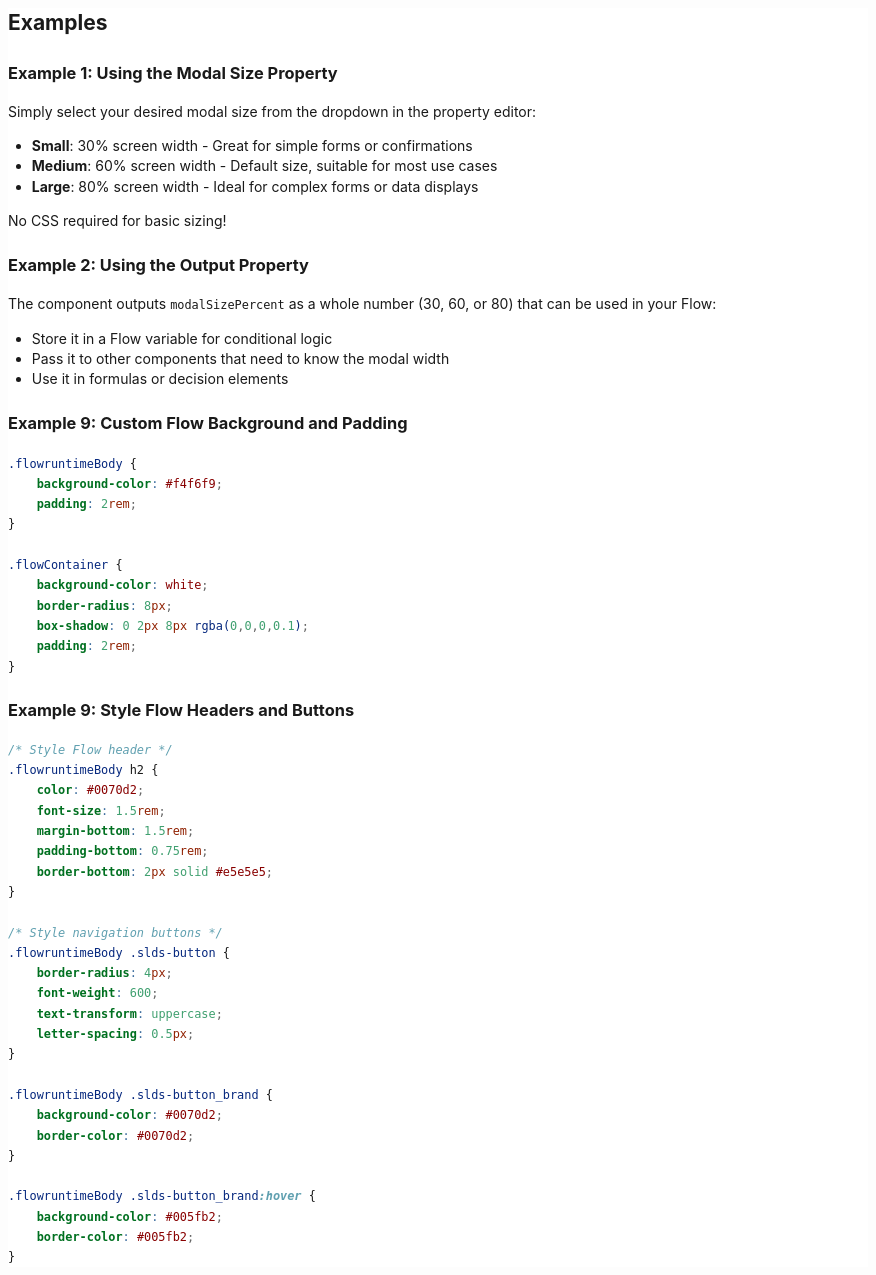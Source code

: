 ## Examples

### Example 1: Using the Modal Size Property
Simply select your desired modal size from the dropdown in the property editor:
- **Small**: 30% screen width - Great for simple forms or confirmations
- **Medium**: 60% screen width - Default size, suitable for most use cases  
- **Large**: 80% screen width - Ideal for complex forms or data displays

No CSS required for basic sizing!

### Example 2: Using the Output Property
The component outputs `modalSizePercent` as a whole number (30, 60, or 80) that can be used in your Flow:
- Store it in a Flow variable for conditional logic
- Pass it to other components that need to know the modal width
- Use it in formulas or decision elements

### Example 9: Custom Flow Background and Padding
```css
.flowruntimeBody {
    background-color: #f4f6f9;
    padding: 2rem;
}

.flowContainer {
    background-color: white;
    border-radius: 8px;
    box-shadow: 0 2px 8px rgba(0,0,0,0.1);
    padding: 2rem;
}
```

### Example 9: Style Flow Headers and Buttons
```css
/* Style Flow header */
.flowruntimeBody h2 {
    color: #0070d2;
    font-size: 1.5rem;
    margin-bottom: 1.5rem;
    padding-bottom: 0.75rem;
    border-bottom: 2px solid #e5e5e5;
}

/* Style navigation buttons */
.flowruntimeBody .slds-button {
    border-radius: 4px;
    font-weight: 600;
    text-transform: uppercase;
    letter-spacing: 0.5px;
}

.flowruntimeBody .slds-button_brand {
    background-color: #0070d2;
    border-color: #0070d2;
}

.flowruntimeBody .slds-button_brand:hover {
    background-color: #005fb2;
    border-color: #005fb2;
}
```
